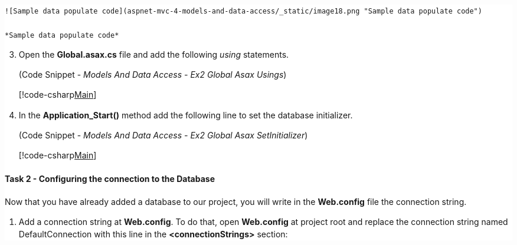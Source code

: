     ![Sample data populate code](aspnet-mvc-4-models-and-data-access/_static/image18.png "Sample data populate code")

    *Sample data populate code*
3. Open the **Global.asax.cs** file and add the following *using* statements.

    (Code Snippet - *Models And Data Access - Ex2 Global Asax Usings*)


    [!code-csharp[Main](aspnet-mvc-4-models-and-data-access/samples/sample5.cs)]
4. In the **Application\_Start()** method add the following line to set the database initializer.

    (Code Snippet - *Models And Data Access - Ex2 Global Asax SetInitializer*)


    [!code-csharp[Main](aspnet-mvc-4-models-and-data-access/samples/sample6.cs)]

<a id="Ex2Task2"></a>

<a id="Task_2_-_Configuring_the_connection_to_the_Database"></a>
#### Task 2 - Configuring the connection to the Database

Now that you have already added a database to our project, you will write in the **Web.config** file the connection string.

1. Add a connection string at **Web.config**. To do that, open **Web.config** at project root and replace the connection string named DefaultConnection with this line in the **&lt;connectionStrings&gt;** section:
